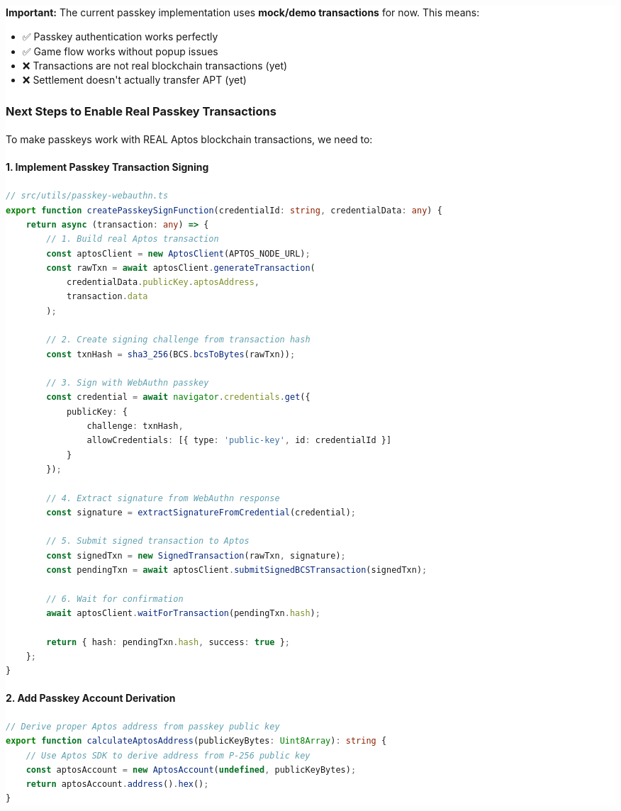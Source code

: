 **Important:** The current passkey implementation uses **mock/demo transactions** for now. This means:

- ✅ Passkey authentication works perfectly
- ✅ Game flow works without popup issues
- ❌ Transactions are not real blockchain transactions (yet)
- ❌ Settlement doesn't actually transfer APT (yet)

### Next Steps to Enable Real Passkey Transactions

To make passkeys work with REAL Aptos blockchain transactions, we need to:

#### 1. Implement Passkey Transaction Signing
```typescript
// src/utils/passkey-webauthn.ts
export function createPasskeySignFunction(credentialId: string, credentialData: any) {
    return async (transaction: any) => {
        // 1. Build real Aptos transaction
        const aptosClient = new AptosClient(APTOS_NODE_URL);
        const rawTxn = await aptosClient.generateTransaction(
            credentialData.publicKey.aptosAddress,
            transaction.data
        );

        // 2. Create signing challenge from transaction hash
        const txnHash = sha3_256(BCS.bcsToBytes(rawTxn));

        // 3. Sign with WebAuthn passkey
        const credential = await navigator.credentials.get({
            publicKey: {
                challenge: txnHash,
                allowCredentials: [{ type: 'public-key', id: credentialId }]
            }
        });

        // 4. Extract signature from WebAuthn response
        const signature = extractSignatureFromCredential(credential);

        // 5. Submit signed transaction to Aptos
        const signedTxn = new SignedTransaction(rawTxn, signature);
        const pendingTxn = await aptosClient.submitSignedBCSTransaction(signedTxn);

        // 6. Wait for confirmation
        await aptosClient.waitForTransaction(pendingTxn.hash);

        return { hash: pendingTxn.hash, success: true };
    };
}
```

#### 2. Add Passkey Account Derivation
```typescript
// Derive proper Aptos address from passkey public key
export function calculateAptosAddress(publicKeyBytes: Uint8Array): string {
    // Use Aptos SDK to derive address from P-256 public key
    const aptosAccount = new AptosAccount(undefined, publicKeyBytes);
    return aptosAccount.address().hex();
}
```
